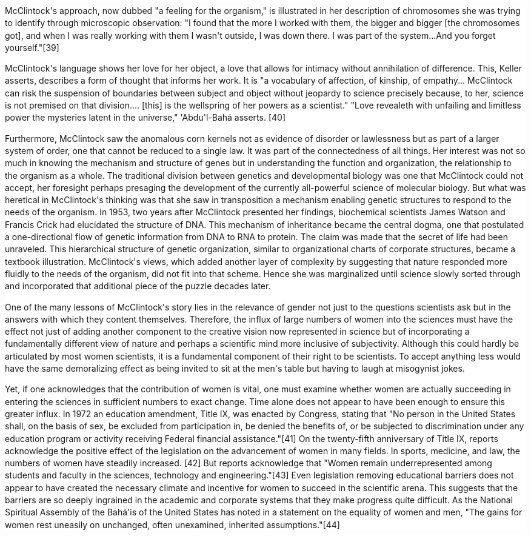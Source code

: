 McClintock's approach, now dubbed "a feeling for the organism," is illustrated in her description of chromosomes she was trying to identify through microscopic observation: "I found that the more I worked with them, the bigger and bigger \[the chromosomes got\], and when I was really working with them I wasn't outside, I was down there. I was part of the system...And you forget yourself."\[39\]

McClintock's language shows her love for her object, a love that allows for intimacy without annihilation of difference. This, Keller asserts, describes a form of thought that informs her work. It is "a vocabulary of affection, of kinship, of empathy... McClintock can risk the suspension of boundaries between subject and object without jeopardy to science precisely because, to her, science is not premised on that division.... \[this\] is the wellspring of her powers as a scientist." "Love revealeth with unfailing and limitless power the mysteries latent in the universe," 'Abdu'l-Bahá asserts. \[40\]

Furthermore, McClintock saw the anomalous corn kernels not as evidence of disorder or lawlessness but as part of a larger system of order, one that cannot be reduced to a single law. It was part of the connectedness of all things. Her interest was not so much in knowing the mechanism and structure of genes but in understanding the function and organization, the relationship to the organism as a whole. The traditional division between genetics and developmental biology was one that McClintock could not accept, her foresight perhaps presaging the development of the currently all-powerful science of molecular biology. But what was heretical in McClintock's thinking was that she saw in transposition a mechanism enabling genetic structures to respond to the needs of the organism. In 1953, two years after McClintock presented her findings, biochemical scientists James Watson and Francis Crick had elucidated the structure of DNA. This mechanism of inheritance became the central dogma, one that postulated a one-directional flow of genetic information from DNA to RNA to protein. The claim was made that the secret of life had been unraveled. This hierarchical structure of genetic organization, similar to organizational charts of corporate structures, became a textbook illustration. McClintock's views, which added another layer of complexity by suggesting that nature responded more fluidly to the needs of the organism, did not fit into that scheme. Hence she was marginalized until science slowly sorted through and incorporated that additional piece of the puzzle decades later.

One of the many lessons of McClintock's story lies in the relevance of gender not just to the questions scientists ask but in the answers with which they content themselves. Therefore, the influx of large numbers of women into the sciences must have the effect not just of adding another component to the creative vision now represented in science but of incorporating a fundamentally different view of nature and perhaps a scientific mind more inclusive of subjectivity. Although this could hardly be articulated by most women scientists, it is a fundamental component of their right to be scientists. To accept anything less would have the same demoralizing effect as being invited to sit at the men's table but having to laugh at misogynist jokes.

Yet, if one acknowledges that the contribution of women is vital, one must examine whether women are actually succeeding in entering the sciences in sufficient numbers to exact change. Time alone does not appear to have been enough to ensure this greater influx. In 1972 an education amendment, Title IX, was enacted by Congress, stating that "No person in the United States shall, on the basis of sex, be excluded from participation in, be denied the benefits of, or be subjected to discrimination under any education program or activity receiving Federal financial assistance."\[41\]  On the twenty-fifth anniversary of Title IX, reports acknowledge the positive effect of the legislation on the advancement of women in many fields. In sports, medicine, and law, the numbers of women have steadily increased. \[42\]  But reports acknowledge that "Women remain underrepresented among students and faculty in the sciences, technology and engineering."\[43\]  Even legislation removing educational barriers does not appear to have created the necessary climate and incentive for women to succeed in the scientific arena. This suggests that the barriers are so deeply ingrained in the academic and corporate systems that they make progress quite difficult. As the National Spiritual Assembly of the Bahá'is of the United States has noted in a statement on the equality of women and men, "The gains for women rest uneasily on unchanged, often unexamined, inherited assumptions."\[44\]
